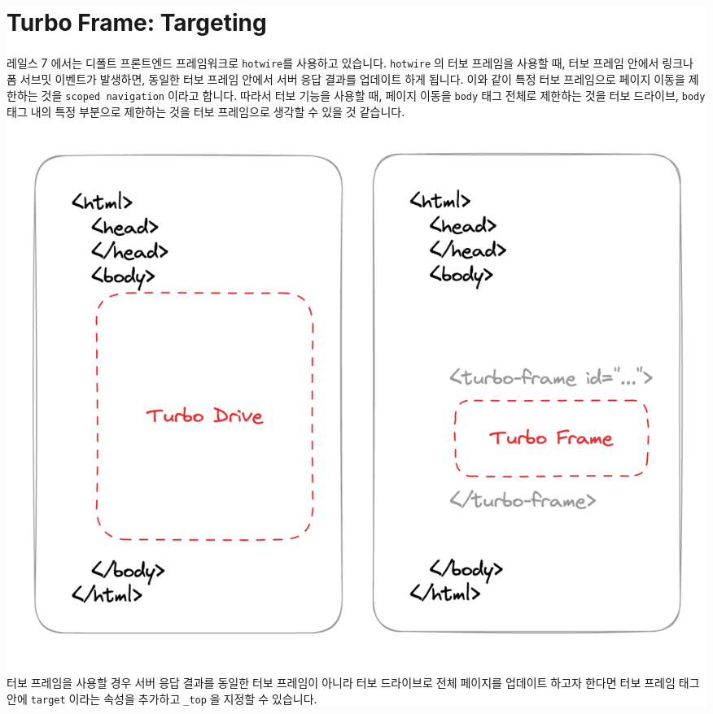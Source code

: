 # Turbo Frame: Targeting

레일스 7 에서는 디폴트 프론트엔드 프레임워크로 `hotwire`를 사용하고 있습니다. `hotwire` 의 터보 프레임을 사용할 때, 터보 프레임 안에서 링크나 폼 서브밋 이벤트가 발생하면, 동일한 터보 프레임 안에서 서버 응답 결과를 업데이트 하게 됩니다. 이와 같이 특정 터보 프레임으로 페이지 이동을 제한하는 것을 `scoped navigation` 이라고 합니다. 따라서 터보 기능을 사용할 때, 페이지 이동을 `body` 태그 전체로 제한하는 것을 터보 드라이브, `body` 태그 내의 특정 부분으로 제한하는 것을 터보 프레임으로 생각할 수 있을 것 같습니다.  

![image-20230827203551439](/public/image-20230827203551439.png)

터보 프레임을 사용할 경우 서버 응답 결과를 동일한 터보 프레임이 아니라 터보 드라이브로   전체 페이지를 업데이트 하고자 한다면 터보 프레임 태그 안에 `target` 이라는 속성을 추가하고 `_top` 을 지정할 수 있습니다.
